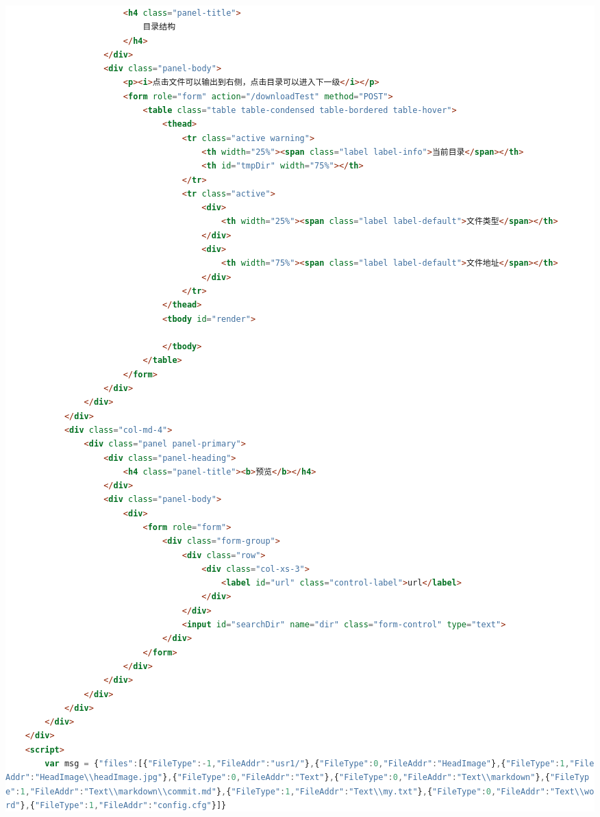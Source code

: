 ```html
                        <h4 class="panel-title">
                            目录结构
                        </h4>
                    </div>
                    <div class="panel-body">
                        <p><i>点击文件可以输出到右侧，点击目录可以进入下一级</i></p>
                        <form role="form" action="/downloadTest" method="POST">
                            <table class="table table-condensed table-bordered table-hover">
                                <thead>
                                    <tr class="active warning">
                                        <th width="25%"><span class="label label-info">当前目录</span></th>
                                        <th id="tmpDir" width="75%"></th>
                                    </tr>
                                    <tr class="active">
                                        <div>
                                            <th width="25%"><span class="label label-default">文件类型</span></th>
                                        </div>
                                        <div>
                                            <th width="75%"><span class="label label-default">文件地址</span></th>
                                        </div>
                                    </tr>
                                </thead>
                                <tbody id="render">
                                    
                                </tbody>
                            </table>
                        </form>
                    </div>
                </div>
            </div>
            <div class="col-md-4">
                <div class="panel panel-primary">
                    <div class="panel-heading">
                        <h4 class="panel-title"><b>预览</b></h4>
                    </div>
                    <div class="panel-body">
                        <div>
                            <form role="form">
                                <div class="form-group">
                                    <div class="row">
                                        <div class="col-xs-3">
                                            <label id="url" class="control-label">url</label>
                                        </div>
                                    </div>
                                    <input id="searchDir" name="dir" class="form-control" type="text">
                                </div>
                            </form>
                        </div>
                    </div>
                </div>
            </div>
        </div>
    </div>
    <script>
        var msg = {"files":[{"FileType":-1,"FileAddr":"usr1/"},{"FileType":0,"FileAddr":"HeadImage"},{"FileType":1,"FileAddr":"HeadImage\\headImage.jpg"},{"FileType":0,"FileAddr":"Text"},{"FileType":0,"FileAddr":"Text\\markdown"},{"FileType":1,"FileAddr":"Text\\markdown\\commit.md"},{"FileType":1,"FileAddr":"Text\\my.txt"},{"FileType":0,"FileAddr":"Text\\word"},{"FileType":1,"FileAddr":"config.cfg"}]}
```